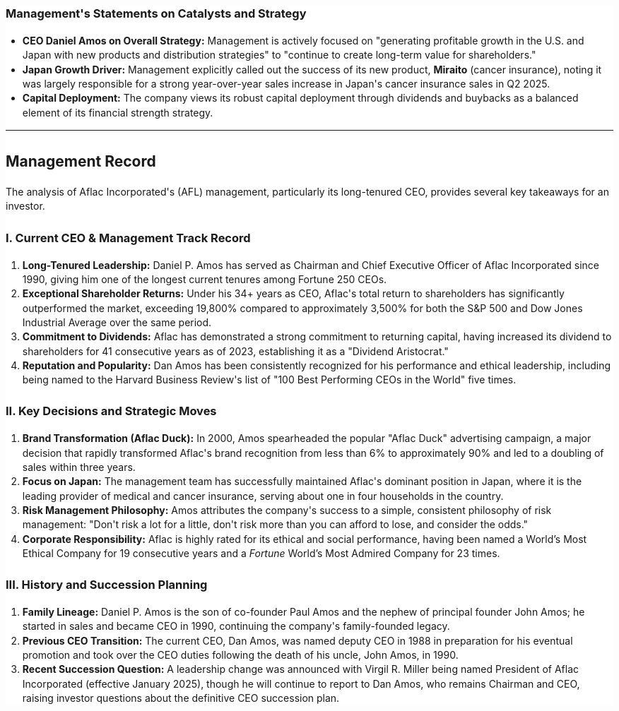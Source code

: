 ### **Management's Statements on Catalysts and Strategy**

*   **CEO Daniel Amos on Overall Strategy:** Management is actively focused on "generating profitable growth in the U.S. and Japan with new products and distribution strategies" to "continue to create long-term value for shareholders."
*   **Japan Growth Driver:** Management explicitly called out the success of its new product, **Miraito** (cancer insurance), noting it was largely responsible for a strong year-over-year sales increase in Japan's cancer insurance sales in Q2 2025.
*   **Capital Deployment:** The company views its robust capital deployment through dividends and buybacks as a balanced element of its financial strength strategy.

---

## Management Record

The analysis of Aflac Incorporated's (AFL) management, particularly its long-tenured CEO, provides several key takeaways for an investor.

### I. Current CEO & Management Track Record

1.  **Long-Tenured Leadership:** Daniel P. Amos has served as Chairman and Chief Executive Officer of Aflac Incorporated since 1990, giving him one of the longest current tenures among Fortune 250 CEOs.
2.  **Exceptional Shareholder Returns:** Under his 34+ years as CEO, Aflac's total return to shareholders has significantly outperformed the market, exceeding 19,800% compared to approximately 3,500% for both the S&P 500 and Dow Jones Industrial Average over the same period.
3.  **Commitment to Dividends:** Aflac has demonstrated a strong commitment to returning capital, having increased its dividend to shareholders for 41 consecutive years as of 2023, establishing it as a "Dividend Aristocrat."
4.  **Reputation and Popularity:** Dan Amos has been consistently recognized for his performance and ethical leadership, including being named to the Harvard Business Review's list of "100 Best Performing CEOs in the World" five times.

### II. Key Decisions and Strategic Moves

1.  **Brand Transformation (Aflac Duck):** In 2000, Amos spearheaded the popular "Aflac Duck" advertising campaign, a major decision that rapidly transformed Aflac's brand recognition from less than 6% to approximately 90% and led to a doubling of sales within three years.
2.  **Focus on Japan:** The management team has successfully maintained Aflac's dominant position in Japan, where it is the leading provider of medical and cancer insurance, serving about one in four households in the country.
3.  **Risk Management Philosophy:** Amos attributes the company's success to a simple, consistent philosophy of risk management: "Don't risk a lot for a little, don't risk more than you can afford to lose, and consider the odds."
4.  **Corporate Responsibility:** Aflac is highly rated for its ethical and social performance, having been named a World’s Most Ethical Company for 19 consecutive years and a *Fortune* World’s Most Admired Company for 23 times.

### III. History and Succession Planning

1.  **Family Lineage:** Daniel P. Amos is the son of co-founder Paul Amos and the nephew of principal founder John Amos; he started in sales and became CEO in 1990, continuing the company's family-founded legacy.
2.  **Previous CEO Transition:** The current CEO, Dan Amos, was named deputy CEO in 1988 in preparation for his eventual promotion and took over the CEO duties following the death of his uncle, John Amos, in 1990.
3.  **Recent Succession Question:** A leadership change was announced with Virgil R. Miller being named President of Aflac Incorporated (effective January 2025), though he will continue to report to Dan Amos, who remains Chairman and CEO, raising investor questions about the definitive CEO succession plan.
